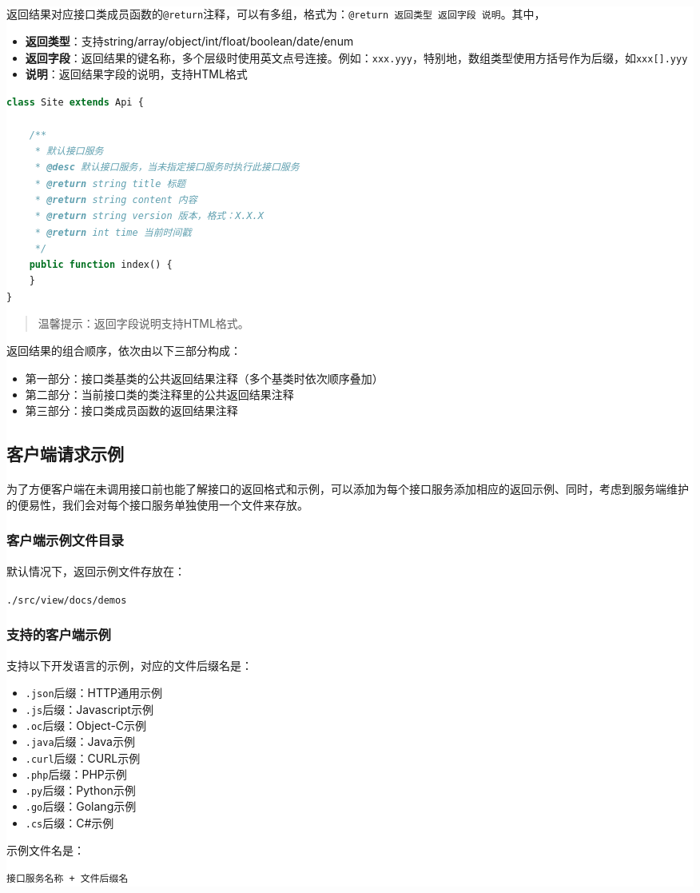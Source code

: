 返回结果对应接口类成员函数的```@return```注释，可以有多组，格式为：```@return 返回类型 返回字段 说明```。其中，  
 + **返回类型**：支持string/array/object/int/float/boolean/date/enum
 + **返回字段**：返回结果的键名称，多个层级时使用英文点号连接。例如：```xxx.yyy```，特别地，数组类型使用方括号作为后缀，如```xxx[].yyy```
 + **说明**：返回结果字段的说明，支持HTML格式

```php
class Site extends Api {

    /**
     * 默认接口服务
     * @desc 默认接口服务，当未指定接口服务时执行此接口服务
     * @return string title 标题
     * @return string content 内容
     * @return string version 版本，格式：X.X.X
     * @return int time 当前时间戳
     */
    public function index() {
    }
}
```

> 温馨提示：返回字段说明支持HTML格式。

返回结果的组合顺序，依次由以下三部分构成：  
 + 第一部分：接口类基类的公共返回结果注释（多个基类时依次顺序叠加）
 + 第二部分：当前接口类的类注释里的公共返回结果注释
 + 第三部分：接口类成员函数的返回结果注释

## 客户端请求示例

为了方便客户端在未调用接口前也能了解接口的返回格式和示例，可以添加为每个接口服务添加相应的返回示例、同时，考虑到服务端维护的便易性，我们会对每个接口服务单独使用一个文件来存放。

### 客户端示例文件目录
默认情况下，返回示例文件存放在：

```
./src/view/docs/demos
```

### 支持的客户端示例

支持以下开发语言的示例，对应的文件后缀名是：  
 + ```.json```后缀：HTTP通用示例
 + ```.js```后缀：Javascript示例
 + ```.oc```后缀：Object-C示例
 + ```.java```后缀：Java示例
 + ```.curl```后缀：CURL示例
 + ```.php```后缀：PHP示例
 + ```.py```后缀：Python示例
 + ```.go```后缀：Golang示例
 + ```.cs```后缀：C#示例

示例文件名是：
```
接口服务名称 + 文件后缀名
```
